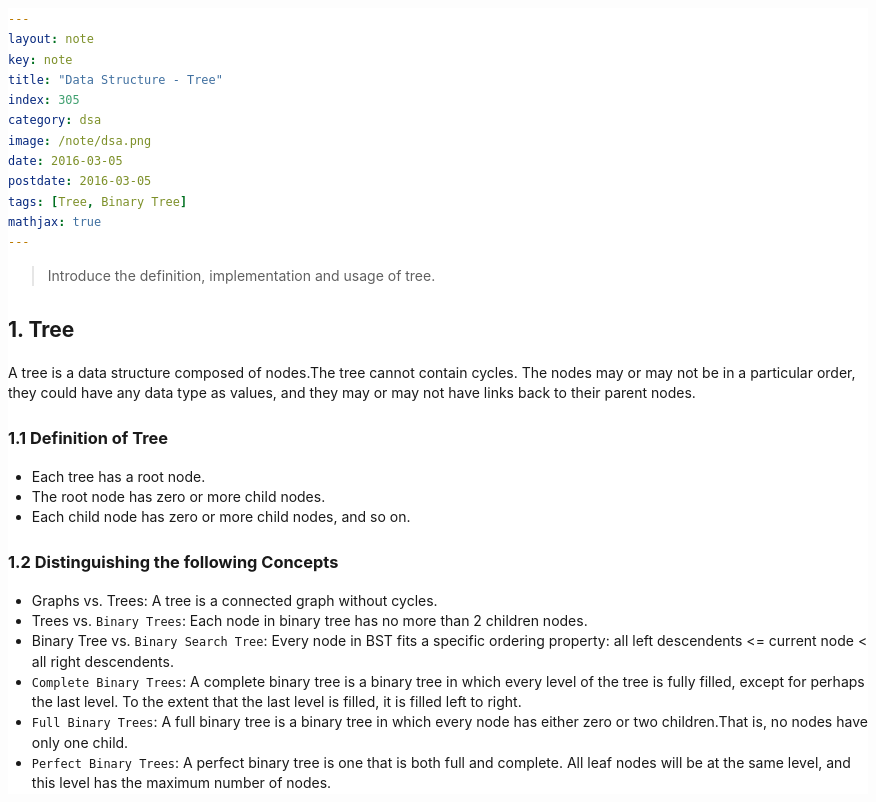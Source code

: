```yaml
---
layout: note
key: note
title: "Data Structure - Tree"
index: 305
category: dsa
image: /note/dsa.png
date: 2016-03-05
postdate: 2016-03-05
tags: [Tree, Binary Tree]
mathjax: true
---
```


> Introduce the definition, implementation and usage of tree.

## 1. Tree
A tree is a data structure composed of nodes.The tree cannot contain cycles. The nodes may or may not be in a particular order, they could have any data type as values, and they may or may not have links back to their parent nodes.
### 1.1 Definition of Tree
* Each tree has a root node.
* The root node has zero or more child nodes.
* Each child node has zero or more child nodes, and so on.

### 1.2 Distinguishing the following Concepts
* Graphs vs. Trees: A tree is a connected graph without cycles.
* Trees vs. `Binary Trees`: Each node in binary tree has no more than 2 children nodes.
* Binary Tree vs. `Binary Search Tree`: Every node in BST fits a specific ordering property: all left descendents <= current node < all right descendents.
* `Complete Binary Trees`: A complete binary tree is a binary tree in which every level of the tree is fully filled, except for perhaps the last level. To the extent that the last level is filled, it is filled left to right.
* `Full Binary Trees`: A full binary tree is a binary tree in which every node has either zero or two children.That is, no nodes have only one child.
* `Perfect Binary Trees`: A perfect binary tree is one that is both full and complete. All leaf nodes will be at the same level, and this level has the maximum number of nodes.
